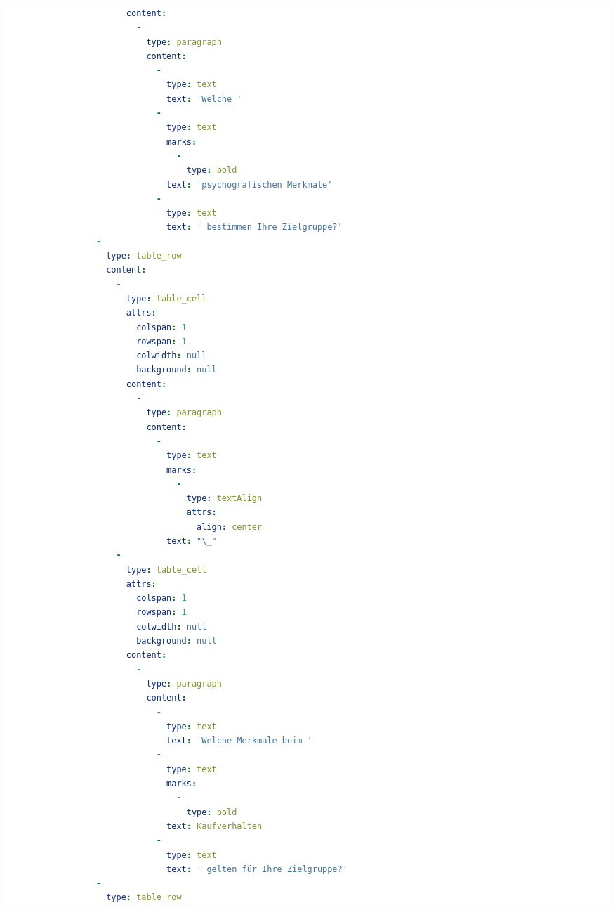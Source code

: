 ```yaml
                        content:
                          -
                            type: paragraph
                            content:
                              -
                                type: text
                                text: 'Welche '
                              -
                                type: text
                                marks:
                                  -
                                    type: bold
                                text: 'psychografischen Merkmale'
                              -
                                type: text
                                text: ' bestimmen Ihre Zielgruppe?'
                  -
                    type: table_row
                    content:
                      -
                        type: table_cell
                        attrs:
                          colspan: 1
                          rowspan: 1
                          colwidth: null
                          background: null
                        content:
                          -
                            type: paragraph
                            content:
                              -
                                type: text
                                marks:
                                  -
                                    type: textAlign
                                    attrs:
                                      align: center
                                text: "\_"
                      -
                        type: table_cell
                        attrs:
                          colspan: 1
                          rowspan: 1
                          colwidth: null
                          background: null
                        content:
                          -
                            type: paragraph
                            content:
                              -
                                type: text
                                text: 'Welche Merkmale beim '
                              -
                                type: text
                                marks:
                                  -
                                    type: bold
                                text: Kaufverhalten
                              -
                                type: text
                                text: ' gelten für Ihre Zielgruppe?'
                  -
                    type: table_row
```